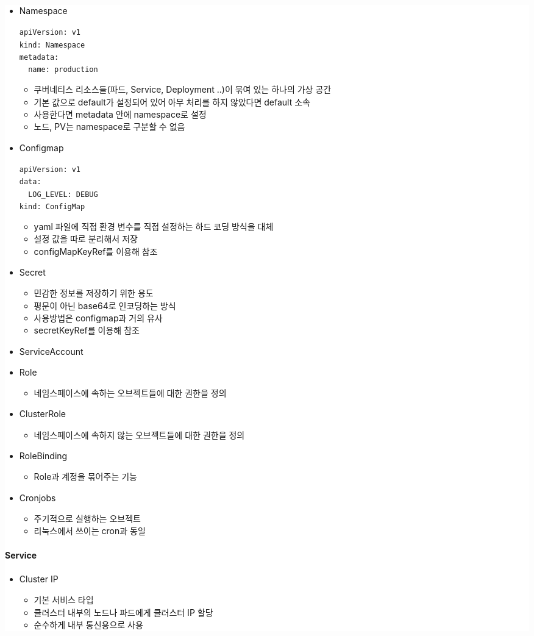 - Namespace

  ```
  apiVersion: v1
  kind: Namespace
  metadata:
    name: production
  ```

  - 쿠버네티스 리소스들(파드, Service, Deployment ..)이 묶여 있는 하나의 가상 공간
  - 기본 값으로 default가 설정되어 있어 아무 처리를 하지 않았다면 default 소속
  - 사용한다면 metadata 안에 namespace로 설정
  - 노드, PV는 namespace로 구분할 수 없음

- Configmap

  ```
  apiVersion: v1
  data:
    LOG_LEVEL: DEBUG
  kind: ConfigMap
  ```

  - yaml 파일에 직접 환경 변수를 직접 설정하는 하드 코딩 방식을 대체
  - 설정 값을 따로 분리해서 저장
  - configMapKeyRef를 이용해 참조

- Secret

  - 민감한 정보를 저장하기 위한 용도
  - 평문이 아닌 base64로 인코딩하는 방식
  - 사용방법은 configmap과 거의 유사
  - secretKeyRef를 이용해 참조
  
- ServiceAccount

- Role

  - 네임스페이스에 속하는 오브젝트들에 대한 권한을 정의

- ClusterRole

  - 네임스페이스에 속하지 않는 오브젝트들에 대한 권한을 정의

- RoleBinding

  - Role과 계정을 묶어주는 기능

- Cronjobs

  - 주기적으로 실행하는 오브젝트
  - 리눅스에서 쓰이는 cron과 동일


#### Service

- Cluster IP

  - 기본 서비스 타입
  - 클러스터 내부의 노드나 파드에게 클러스터 IP 할당
  - 순수하게 내부 통신용으로 사용
